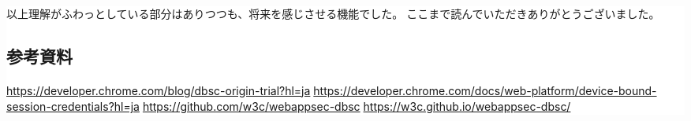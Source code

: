 以上理解がふわっとしている部分はありつつも、将来を感じさせる機能でした。
ここまで読んでいただきありがとうございました。
## 参考資料
https://developer.chrome.com/blog/dbsc-origin-trial?hl=ja
https://developer.chrome.com/docs/web-platform/device-bound-session-credentials?hl=ja
https://github.com/w3c/webappsec-dbsc
https://w3c.github.io/webappsec-dbsc/